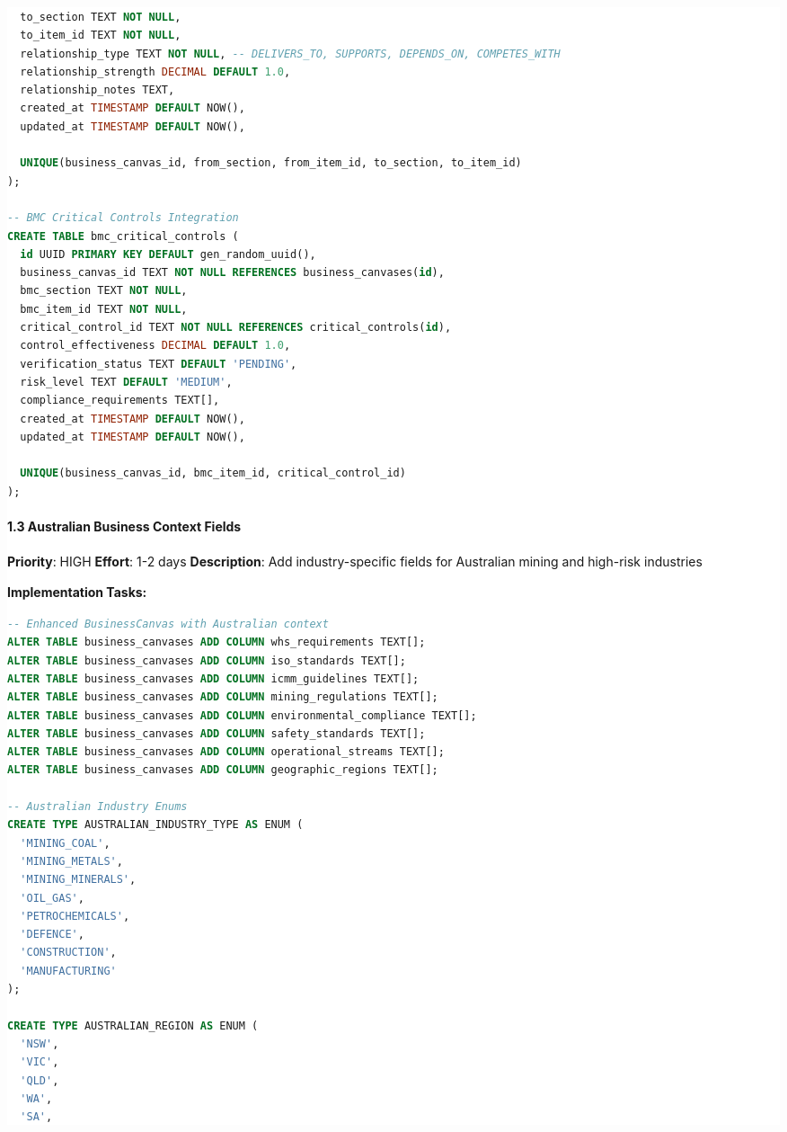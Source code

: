 ```sql
  to_section TEXT NOT NULL,
  to_item_id TEXT NOT NULL,
  relationship_type TEXT NOT NULL, -- DELIVERS_TO, SUPPORTS, DEPENDS_ON, COMPETES_WITH
  relationship_strength DECIMAL DEFAULT 1.0,
  relationship_notes TEXT,
  created_at TIMESTAMP DEFAULT NOW(),
  updated_at TIMESTAMP DEFAULT NOW(),
  
  UNIQUE(business_canvas_id, from_section, from_item_id, to_section, to_item_id)
);

-- BMC Critical Controls Integration
CREATE TABLE bmc_critical_controls (
  id UUID PRIMARY KEY DEFAULT gen_random_uuid(),
  business_canvas_id TEXT NOT NULL REFERENCES business_canvases(id),
  bmc_section TEXT NOT NULL,
  bmc_item_id TEXT NOT NULL,
  critical_control_id TEXT NOT NULL REFERENCES critical_controls(id),
  control_effectiveness DECIMAL DEFAULT 1.0,
  verification_status TEXT DEFAULT 'PENDING',
  risk_level TEXT DEFAULT 'MEDIUM',
  compliance_requirements TEXT[],
  created_at TIMESTAMP DEFAULT NOW(),
  updated_at TIMESTAMP DEFAULT NOW(),
  
  UNIQUE(business_canvas_id, bmc_item_id, critical_control_id)
);
```

#### 1.3 Australian Business Context Fields
**Priority**: HIGH
**Effort**: 1-2 days
**Description**: Add industry-specific fields for Australian mining and high-risk industries

**Implementation Tasks:**
```sql
-- Enhanced BusinessCanvas with Australian context
ALTER TABLE business_canvases ADD COLUMN whs_requirements TEXT[];
ALTER TABLE business_canvases ADD COLUMN iso_standards TEXT[];
ALTER TABLE business_canvases ADD COLUMN icmm_guidelines TEXT[];
ALTER TABLE business_canvases ADD COLUMN mining_regulations TEXT[];
ALTER TABLE business_canvases ADD COLUMN environmental_compliance TEXT[];
ALTER TABLE business_canvases ADD COLUMN safety_standards TEXT[];
ALTER TABLE business_canvases ADD COLUMN operational_streams TEXT[];
ALTER TABLE business_canvases ADD COLUMN geographic_regions TEXT[];

-- Australian Industry Enums
CREATE TYPE AUSTRALIAN_INDUSTRY_TYPE AS ENUM (
  'MINING_COAL',
  'MINING_METALS',
  'MINING_MINERALS',
  'OIL_GAS',
  'PETROCHEMICALS',
  'DEFENCE',
  'CONSTRUCTION',
  'MANUFACTURING'
);

CREATE TYPE AUSTRALIAN_REGION AS ENUM (
  'NSW',
  'VIC',
  'QLD',
  'WA',
  'SA',
```